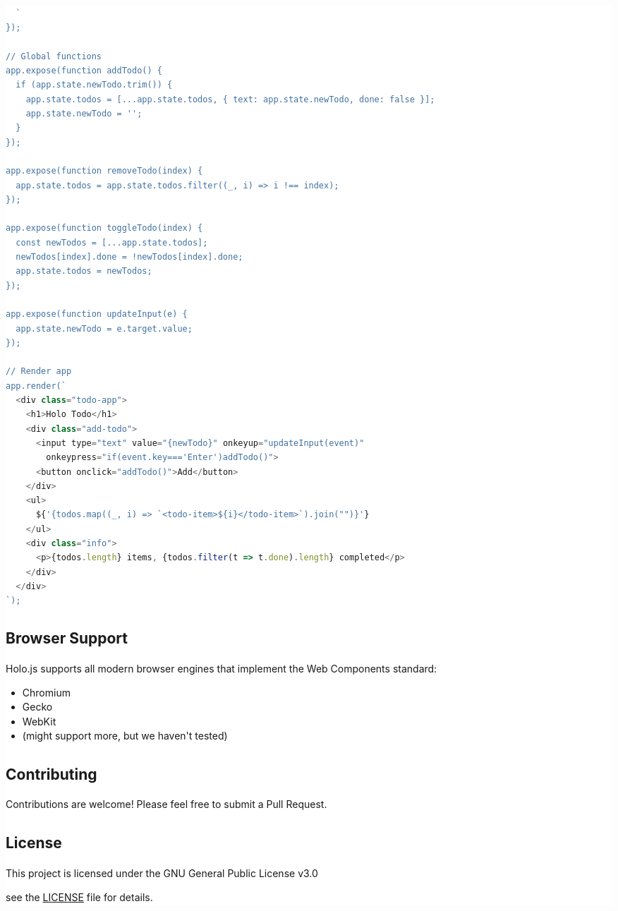 ```javascript
  `
});

// Global functions
app.expose(function addTodo() {
  if (app.state.newTodo.trim()) {
    app.state.todos = [...app.state.todos, { text: app.state.newTodo, done: false }];
    app.state.newTodo = '';
  }
});

app.expose(function removeTodo(index) {
  app.state.todos = app.state.todos.filter((_, i) => i !== index);
});

app.expose(function toggleTodo(index) {
  const newTodos = [...app.state.todos];
  newTodos[index].done = !newTodos[index].done;
  app.state.todos = newTodos;
});

app.expose(function updateInput(e) {
  app.state.newTodo = e.target.value;
});

// Render app
app.render(`
  <div class="todo-app">
    <h1>Holo Todo</h1>
    <div class="add-todo">
      <input type="text" value="{newTodo}" onkeyup="updateInput(event)" 
        onkeypress="if(event.key==='Enter')addTodo()">
      <button onclick="addTodo()">Add</button>
    </div>
    <ul>
      ${'{todos.map((_, i) => `<todo-item>${i}</todo-item>`).join("")}'}
    </ul>
    <div class="info">
      <p>{todos.length} items, {todos.filter(t => t.done).length} completed</p>
    </div>
  </div>
`);
```

## Browser Support

Holo.js supports all modern browser engines that implement the Web Components standard:

- Chromium
- Gecko
- WebKit
- (might support more, but we haven't tested)

## Contributing

Contributions are welcome! Please feel free to submit a Pull Request.

## License

This project is licensed under the GNU General Public License v3.0

see the [LICENSE](LICENSE) file for details.
